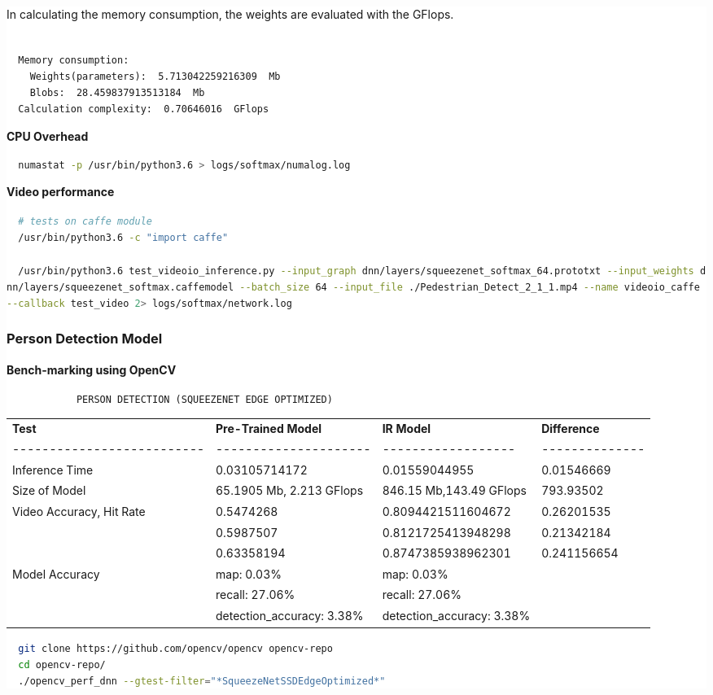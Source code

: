 In calculating the memory consumption, the weights are evaluated with the GFlops.

```log

  Memory consumption:
    Weights(parameters):  5.713042259216309  Mb
    Blobs:  28.459837913513184  Mb
  Calculation complexity:  0.70646016  GFlops

```

__CPU Overhead__

```bash
  numastat -p /usr/bin/python3.6 > logs/softmax/numalog.log
```

__Video performance__

```bash
  # tests on caffe module
  /usr/bin/python3.6 -c "import caffe"

  /usr/bin/python3.6 test_videoio_inference.py --input_graph dnn/layers/squeezenet_softmax_64.prototxt --input_weights dnn/layers/squeezenet_softmax.caffemodel --batch_size 64 --input_file ./Pedestrian_Detect_2_1_1.mp4 --name videoio_caffe --callback test_video 2> logs/softmax/network.log
```

### Person Detection Model

__Bench-marking using OpenCV__


                PERSON DETECTION (SQUEEZENET EDGE OPTIMIZED)


|                            |                          |               |                |
| -------------------------- | ---------------------    |   ------------------    | -------------- |
| **Test**                   | **Pre-Trained Model**    |   **IR Model**          | **Difference** |
| -------------------------- | ---------------------    |   ------------------    | -------------- |
| Inference Time             |    0.03105714172         |   0.01559044955         |  0.01546669    |
| Size of Model              | 65.1905 Mb, 2.213 GFlops | 846.15 Mb,143.49 GFlops |  793.93502     |
| Video Accuracy, Hit Rate   |      0.5474268           |  0.8094421511604672     | 0.26201535     |
|                            |      0.5987507           |  0.8121725413948298     |  0.21342184    |
|                            |      0.63358194          |   0.8747385938962301    |  0.241156654   |
| Model Accuracy             |   map: 0.03%             |  map: 0.03%             |                |
|                            |   recall: 27.06%         |  recall: 27.06%         |                |
|                            | detection_accuracy: 3.38%|detection_accuracy: 3.38%|                |


```bash
  git clone https://github.com/opencv/opencv opencv-repo
  cd opencv-repo/
  ./opencv_perf_dnn --gtest-filter="*SqueezeNetSSDEdgeOptimized*"
```

